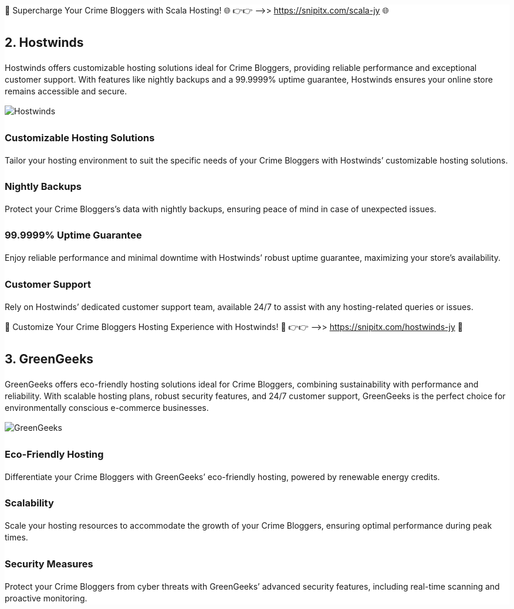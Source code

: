 🚀 Supercharge Your Crime Bloggers with Scala Hosting! 🌐
👉👉 -->> https://snipitx.com/scala-jy 🌐

## 2. Hostwinds

Hostwinds offers customizable hosting solutions ideal for Crime Bloggers, providing reliable performance and exceptional customer support. With features like nightly backups and a 99.9999% uptime guarantee, Hostwinds ensures your online store remains accessible and secure.

![Hostwinds](https://i.imgur.com/53aSNXx.jpeg "Hostwinds Hosting")

### Customizable Hosting Solutions
Tailor your hosting environment to suit the specific needs of your Crime Bloggers with Hostwinds’ customizable hosting solutions.

### Nightly Backups
Protect your Crime Bloggers’s data with nightly backups, ensuring peace of mind in case of unexpected issues.

### 99.9999% Uptime Guarantee
Enjoy reliable performance and minimal downtime with Hostwinds’ robust uptime guarantee, maximizing your store’s availability.

### Customer Support
Rely on Hostwinds’ dedicated customer support team, available 24/7 to assist with any hosting-related queries or issues.

🌟 Customize Your Crime Bloggers Hosting Experience with Hostwinds! 🚀
👉👉 -->> https://snipitx.com/hostwinds-jy 🚀


## 3. GreenGeeks

GreenGeeks offers eco-friendly hosting solutions ideal for Crime Bloggers, combining sustainability with performance and reliability. With scalable hosting plans, robust security features, and 24/7 customer support, GreenGeeks is the perfect choice for environmentally conscious e-commerce businesses.

![GreenGeeks](https://i.imgur.com/eEwuntu.jpg "GreenGeeks Hosting")

### Eco-Friendly Hosting
Differentiate your Crime Bloggers with GreenGeeks’ eco-friendly hosting, powered by renewable energy credits.

### Scalability
Scale your hosting resources to accommodate the growth of your Crime Bloggers, ensuring optimal performance during peak times.

### Security Measures
Protect your Crime Bloggers from cyber threats with GreenGeeks’ advanced security features, including real-time scanning and proactive monitoring.
